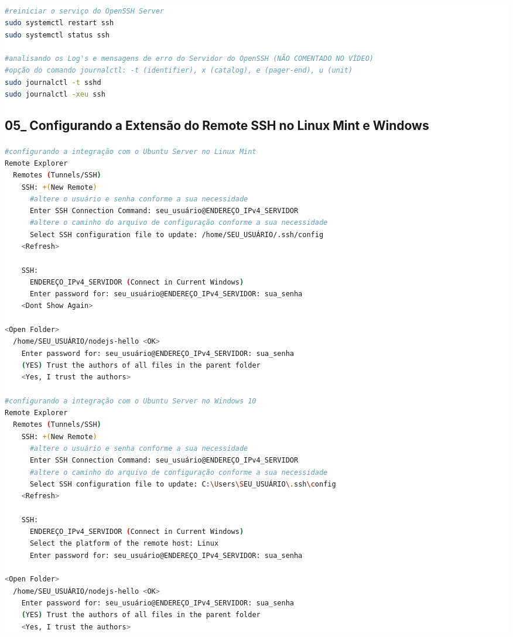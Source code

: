 ```bash
#reiniciar o serviço do OpenSSH Server
sudo systemctl restart ssh
sudo systemctl status ssh

#analisando os Log's e mensagens de erro do Servidor do OpenSSH (NÃO COMENTADO NO VÍDEO)
#opção do comando journalctl: -t (identifier), x (catalog), e (pager-end), u (unit)
sudo journalctl -t sshd
sudo journalctl -xeu ssh
```

## 05_ Configurando a Extensão do Remote SSH no Linux Mint e Windows
```bash
#configurando a integração com o Ubuntu Server no Linux Mint
Remote Explorer
  Remotes (Tunnels/SSH)
    SSH: +(New Remote)
      #altere o usuário e senha conforme a sua necessidade
      Enter SSH Connection Command: seu_usuário@ENDEREÇO_IPv4_SERVIDOR
      #altere o caminho do arquivo de configuração conforme a sua necessidade
      Select SSH configuration file to update: /home/SEU_USUÁRIO/.ssh/config
    <Refresh>

    SSH:
      ENDEREÇO_IPv4_SERVIDOR (Connect in Current Windows)
      Enter password for: seu_usuário@ENDEREÇO_IPv4_SERVIDOR: sua_senha
    <Dont Show Again>

<Open Folder>
  /home/SEU_USUÁRIO/nodejs-hello <OK>
    Enter password for: seu_usuário@ENDEREÇO_IPv4_SERVIDOR: sua_senha
    (YES) Trust the authors of all files in the parent folder
    <Yes, I trust the authors>

#configurando a integração com o Ubuntu Server no Windows 10
Remote Explorer
  Remotes (Tunnels/SSH)
    SSH: +(New Remote)
      #altere o usuário e senha conforme a sua necessidade
      Enter SSH Connection Command: seu_usuário@ENDEREÇO_IPv4_SERVIDOR
      #altere o caminho do arquivo de configuração conforme a sua necessidade
      Select SSH configuration file to update: C:\Users\SEU_USUÁRIO\.ssh\config
    <Refresh>

    SSH:
      ENDEREÇO_IPv4_SERVIDOR (Connect in Current Windows)
      Select the platform of the remote host: Linux
      Enter password for: seu_usuário@ENDEREÇO_IPv4_SERVIDOR: sua_senha

<Open Folder>
  /home/SEU_USUÁRIO/nodejs-hello <OK>
    Enter password for: seu_usuário@ENDEREÇO_IPv4_SERVIDOR: sua_senha
    (YES) Trust the authors of all files in the parent folder
    <Yes, I trust the authors>
```
